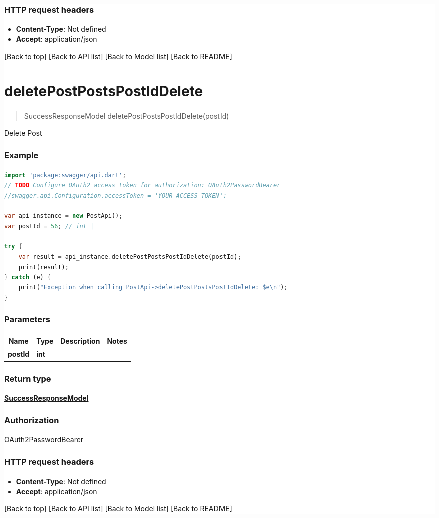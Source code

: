 ### HTTP request headers

 - **Content-Type**: Not defined
 - **Accept**: application/json

[[Back to top]](#) [[Back to API list]](../README.md#documentation-for-api-endpoints) [[Back to Model list]](../README.md#documentation-for-models) [[Back to README]](../README.md)

# **deletePostPostsPostIdDelete**
> SuccessResponseModel deletePostPostsPostIdDelete(postId)

Delete Post

### Example
```dart
import 'package:swagger/api.dart';
// TODO Configure OAuth2 access token for authorization: OAuth2PasswordBearer
//swagger.api.Configuration.accessToken = 'YOUR_ACCESS_TOKEN';

var api_instance = new PostApi();
var postId = 56; // int | 

try {
    var result = api_instance.deletePostPostsPostIdDelete(postId);
    print(result);
} catch (e) {
    print("Exception when calling PostApi->deletePostPostsPostIdDelete: $e\n");
}
```

### Parameters

Name | Type | Description  | Notes
------------- | ------------- | ------------- | -------------
 **postId** | **int**|  | 

### Return type

[**SuccessResponseModel**](SuccessResponseModel.md)

### Authorization

[OAuth2PasswordBearer](../README.md#OAuth2PasswordBearer)

### HTTP request headers

 - **Content-Type**: Not defined
 - **Accept**: application/json

[[Back to top]](#) [[Back to API list]](../README.md#documentation-for-api-endpoints) [[Back to Model list]](../README.md#documentation-for-models) [[Back to README]](../README.md)
